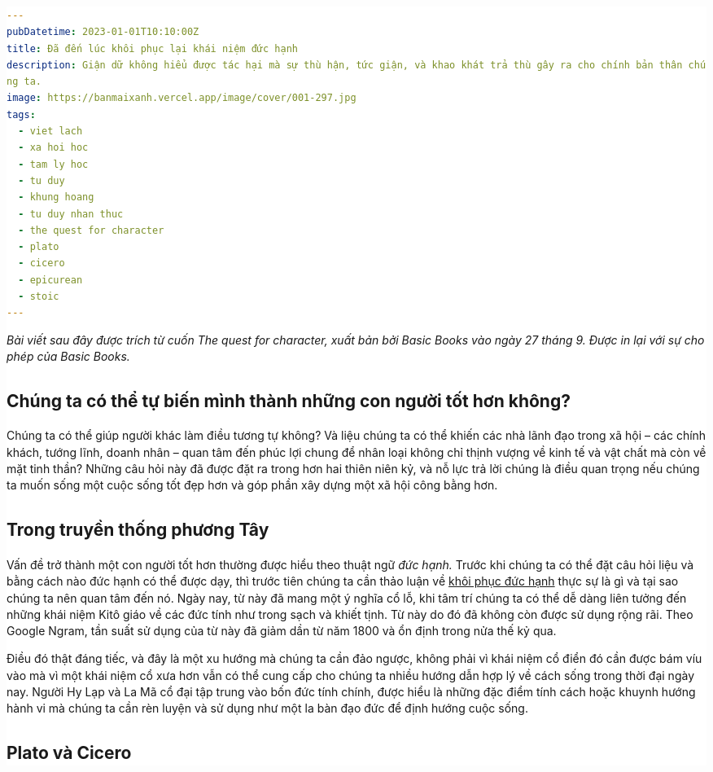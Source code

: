 ```yaml
---
pubDatetime: 2023-01-01T10:10:00Z
title: Đã đến lúc khôi phục lại khái niệm đức hạnh
description: Giận dữ không hiểu được tác hại mà sự thù hận, tức giận, và khao khát trả thù gây ra cho chính bản thân chúng ta.
image: https://banmaixanh.vercel.app/image/cover/001-297.jpg
tags:
  - viet lach
  - xa hoi hoc
  - tam ly hoc
  - tu duy
  - khung hoang
  - tu duy nhan thuc
  - the quest for character
  - plato
  - cicero
  - epicurean
  - stoic
---
```


_Bài viết sau đây được trích từ cuốn The quest for character, xuất bản bởi Basic Books vào ngày 27 tháng 9. Được in lại với sự cho phép của Basic Books._

## Chúng ta có thể tự biến mình thành những con người tốt hơn không?

Chúng ta có thể giúp người khác làm điều tương tự không? Và liệu chúng ta có thể khiến các nhà lãnh đạo trong xã hội – các chính khách, tướng lĩnh, doanh nhân – quan tâm đến phúc lợi chung để nhân loại không chỉ thịnh vượng về kinh tế và vật chất mà còn về mặt tinh thần? Những câu hỏi này đã được đặt ra trong hơn hai thiên niên kỷ, và nỗ lực trả lời chúng là điều quan trọng nếu chúng ta muốn sống một cuộc sống tốt đẹp hơn và góp phần xây dựng một xã hội công bằng hơn.

## Trong truyền thống phương Tây

Vấn đề trở thành một con người tốt hơn thường được hiểu theo thuật ngữ _đức hạnh._ Trước khi chúng ta có thể đặt câu hỏi liệu và bằng cách nào đức hạnh có thể được dạy, thì trước tiên chúng ta cần thảo luận về [khôi phục đức hạnh](https://nhavantuonglai.com/article/khoi-phuc-duc-hanh) thực sự là gì và tại sao chúng ta nên quan tâm đến nó. Ngày nay, từ này đã mang một ý nghĩa cổ lỗ, khi tâm trí chúng ta có thể dễ dàng liên tưởng đến những khái niệm Kitô giáo về các đức tính như trong sạch và khiết tịnh. Từ này do đó đã không còn được sử dụng rộng rãi. Theo Google Ngram, tần suất sử dụng của từ này đã giảm dần từ năm 1800 và ổn định trong nửa thế kỷ qua.

Điều đó thật đáng tiếc, và đây là một xu hướng mà chúng ta cần đảo ngược, không phải vì khái niệm cổ điển đó cần được bám víu vào mà vì một khái niệm cổ xưa hơn vẫn có thể cung cấp cho chúng ta nhiều hướng dẫn hợp lý về cách sống trong thời đại ngày nay. Người Hy Lạp và La Mã cổ đại tập trung vào bốn đức tính chính, được hiểu là những đặc điểm tính cách hoặc khuynh hướng hành vi mà chúng ta cần rèn luyện và sử dụng như một la bàn đạo đức để định hướng cuộc sống.

## Plato và Cicero
